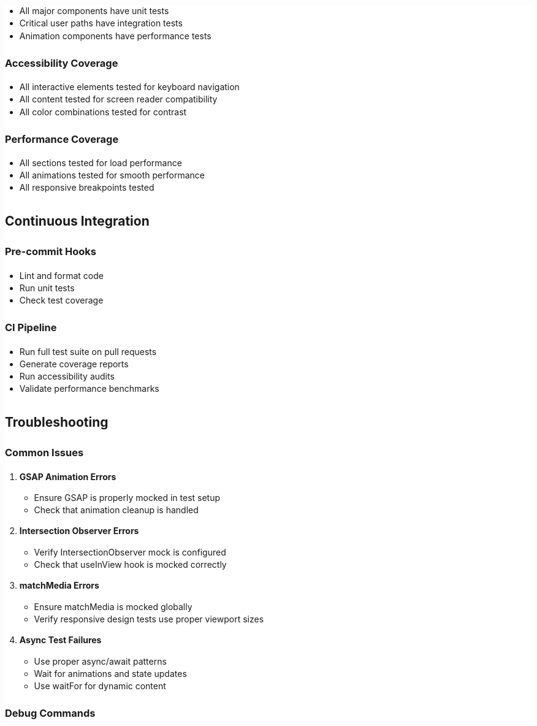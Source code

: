 - All major components have unit tests
- Critical user paths have integration tests
- Animation components have performance tests

### Accessibility Coverage

- All interactive elements tested for keyboard navigation
- All content tested for screen reader compatibility
- All color combinations tested for contrast

### Performance Coverage

- All sections tested for load performance
- All animations tested for smooth performance
- All responsive breakpoints tested

## Continuous Integration

### Pre-commit Hooks

- Lint and format code
- Run unit tests
- Check test coverage

### CI Pipeline

- Run full test suite on pull requests
- Generate coverage reports
- Run accessibility audits
- Validate performance benchmarks

## Troubleshooting

### Common Issues

1. **GSAP Animation Errors**
   - Ensure GSAP is properly mocked in test setup
   - Check that animation cleanup is handled

2. **Intersection Observer Errors**
   - Verify IntersectionObserver mock is configured
   - Check that useInView hook is mocked correctly

3. **matchMedia Errors**
   - Ensure matchMedia is mocked globally
   - Verify responsive design tests use proper viewport sizes

4. **Async Test Failures**
   - Use proper async/await patterns
   - Wait for animations and state updates
   - Use waitFor for dynamic content

### Debug Commands
